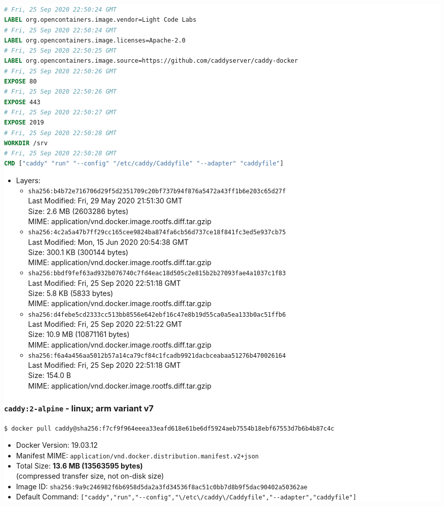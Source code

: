 ```dockerfile
# Fri, 25 Sep 2020 22:50:24 GMT
LABEL org.opencontainers.image.vendor=Light Code Labs
# Fri, 25 Sep 2020 22:50:24 GMT
LABEL org.opencontainers.image.licenses=Apache-2.0
# Fri, 25 Sep 2020 22:50:25 GMT
LABEL org.opencontainers.image.source=https://github.com/caddyserver/caddy-docker
# Fri, 25 Sep 2020 22:50:26 GMT
EXPOSE 80
# Fri, 25 Sep 2020 22:50:26 GMT
EXPOSE 443
# Fri, 25 Sep 2020 22:50:27 GMT
EXPOSE 2019
# Fri, 25 Sep 2020 22:50:28 GMT
WORKDIR /srv
# Fri, 25 Sep 2020 22:50:28 GMT
CMD ["caddy" "run" "--config" "/etc/caddy/Caddyfile" "--adapter" "caddyfile"]
```

-	Layers:
	-	`sha256:b4b72e716706d29f5d2351709c20bf737b94f876a5472a43ff1b6e203c65d27f`  
		Last Modified: Fri, 29 May 2020 21:51:30 GMT  
		Size: 2.6 MB (2603286 bytes)  
		MIME: application/vnd.docker.image.rootfs.diff.tar.gzip
	-	`sha256:4c2a5a47b7ff29cc165cee9824ba874fa6cb56d737ce18f841fc3ed5e937cb75`  
		Last Modified: Mon, 15 Jun 2020 20:54:38 GMT  
		Size: 300.1 KB (300144 bytes)  
		MIME: application/vnd.docker.image.rootfs.diff.tar.gzip
	-	`sha256:bbdf9fef63ad932b076740c7fd4eac18d505c2e815b2b27093fae4a1037c1f83`  
		Last Modified: Fri, 25 Sep 2020 22:51:18 GMT  
		Size: 5.8 KB (5833 bytes)  
		MIME: application/vnd.docker.image.rootfs.diff.tar.gzip
	-	`sha256:d4febe5cd2333cc513bb8556e642ebf16c47e8b19d55ca0a5ea133b0ac51ffb6`  
		Last Modified: Fri, 25 Sep 2020 22:51:22 GMT  
		Size: 10.9 MB (10871161 bytes)  
		MIME: application/vnd.docker.image.rootfs.diff.tar.gzip
	-	`sha256:f6a4a456aa5012b57a14ca79cf84c1fcadb9921dacbceabaa51276b470026164`  
		Last Modified: Fri, 25 Sep 2020 22:51:18 GMT  
		Size: 154.0 B  
		MIME: application/vnd.docker.image.rootfs.diff.tar.gzip

### `caddy:2-alpine` - linux; arm variant v7

```console
$ docker pull caddy@sha256:f7cf9f964eeea33eafd618e61be6df5924aeb7554b18ebf67553d7b6b4b87c4c
```

-	Docker Version: 19.03.12
-	Manifest MIME: `application/vnd.docker.distribution.manifest.v2+json`
-	Total Size: **13.6 MB (13563595 bytes)**  
	(compressed transfer size, not on-disk size)
-	Image ID: `sha256:9a9c246982f6b6958d5da2a3fd34536f8ac51c0bb7d8b9f5dac90402a50362ae`
-	Default Command: `["caddy","run","--config","\/etc\/caddy\/Caddyfile","--adapter","caddyfile"]`
